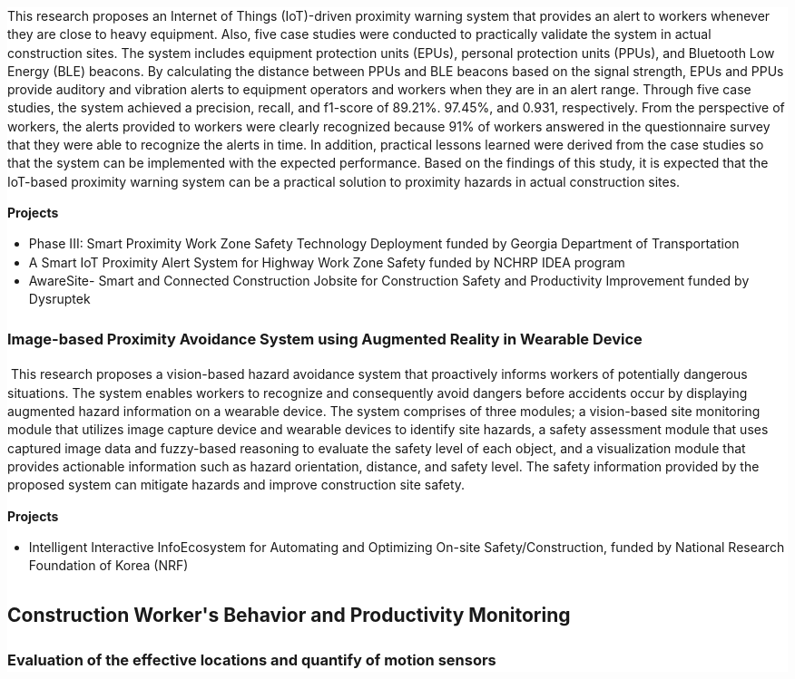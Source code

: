 This research proposes an Internet of Things (IoT)-driven proximity warning system that provides an alert to workers whenever they are close to heavy equipment. Also, five case studies were conducted to practically validate the system in actual construction sites. The system includes equipment protection units (EPUs), personal protection units (PPUs), and Bluetooth Low Energy (BLE) beacons. By calculating the distance between PPUs and BLE beacons based on the signal strength, EPUs and PPUs provide auditory and vibration alerts to equipment operators and workers when they are in an alert range. Through five case studies, the system achieved a precision, recall, and f1-score of 89.21%. 97.45%, and 0.931, respectively. From the perspective of workers, the alerts provided to workers were clearly recognized because 91% of workers answered in the questionnaire survey that they were able to recognize the alerts in time. In addition, practical lessons learned were derived from the case studies so that the system can be implemented with the expected performance. Based on the findings of this study, it is expected that the IoT-based proximity warning system can be a practical solution to proximity hazards in actual construction sites.

**Projects**
* Phase III: Smart Proximity Work Zone Safety Technology Deployment funded by Georgia Department of Transportation
* A Smart IoT Proximity Alert System for Highway Work Zone Safety funded by NCHRP IDEA program
* AwareSite- Smart and Connected Construction Jobsite for Construction Safety and Productivity Improvement funded by Dysruptek

### Image-based Proximity Avoidance System using Augmented Reality in Wearable Device
<span class="image object">
  <img src="/assets/images/home5_noback.png" alt="" />
</span>
This research proposes a vision-based hazard avoidance system that proactively informs workers of potentially dangerous situations. The system enables workers to recognize and consequently avoid dangers before accidents occur by displaying augmented hazard information on a wearable device. The system comprises of three modules; a vision-based site monitoring module that utilizes image capture device and wearable devices to identify site hazards, a safety assessment module that uses captured image data and fuzzy-based reasoning to evaluate the safety level of each object, and a visualization module that provides actionable information such as hazard orientation, distance, and safety level. The safety information provided by the proposed system can mitigate hazards and improve construction site safety.

**Projects**
* Intelligent Interactive InfoEcosystem for Automating and Optimizing On-site Safety/Construction, funded by National Research Foundation of Korea (NRF)

</div>

## Construction Worker's Behavior and Productivity Monitoring
<div class="notice" markdown="1">

### Evaluation of the effective locations and quantify of motion sensors
<span class="image object">